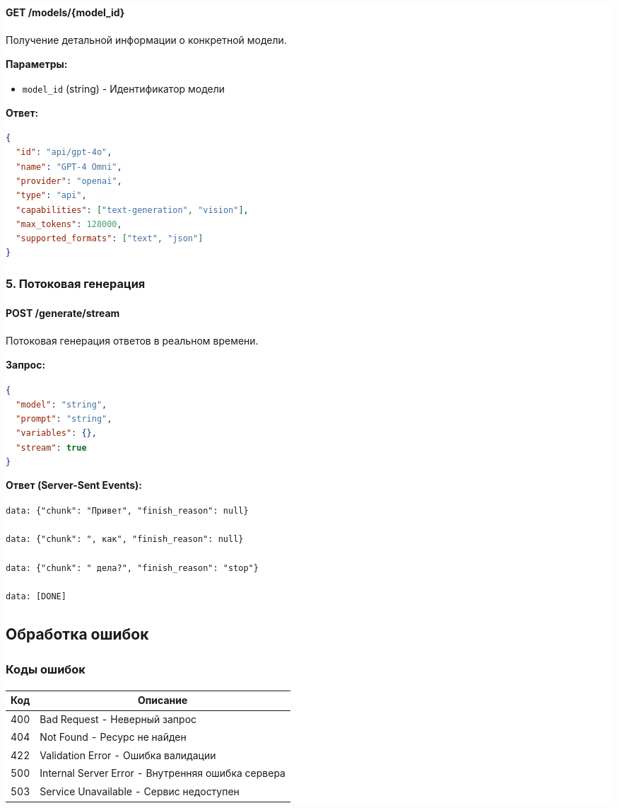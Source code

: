 #### GET /models/{model_id}

Получение детальной информации о конкретной модели.

**Параметры:**
- `model_id` (string) - Идентификатор модели

**Ответ:**
```json
{
  "id": "api/gpt-4o",
  "name": "GPT-4 Omni",
  "provider": "openai",
  "type": "api",
  "capabilities": ["text-generation", "vision"],
  "max_tokens": 128000,
  "supported_formats": ["text", "json"]
}
```

### 5. Потоковая генерация

#### POST /generate/stream

Потоковая генерация ответов в реальном времени.

**Запрос:**
```json
{
  "model": "string",
  "prompt": "string",
  "variables": {},
  "stream": true
}
```

**Ответ (Server-Sent Events):**
```
data: {"chunk": "Привет", "finish_reason": null}

data: {"chunk": ", как", "finish_reason": null}

data: {"chunk": " дела?", "finish_reason": "stop"}

data: [DONE]
```

## Обработка ошибок

### Коды ошибок

| Код | Описание |
|-----|----------|
| 400 | Bad Request - Неверный запрос |
| 404 | Not Found - Ресурс не найден |
| 422 | Validation Error - Ошибка валидации |
| 500 | Internal Server Error - Внутренняя ошибка сервера |
| 503 | Service Unavailable - Сервис недоступен |
